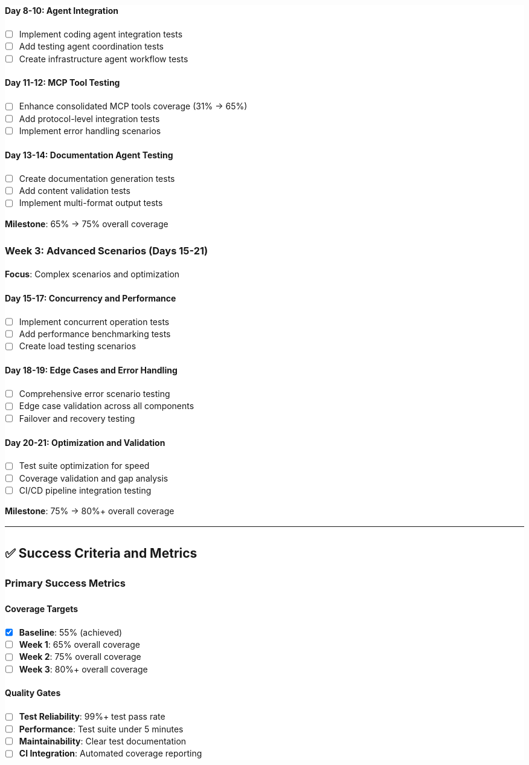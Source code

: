 #### Day 8-10: Agent Integration
- [ ] Implement coding agent integration tests
- [ ] Add testing agent coordination tests
- [ ] Create infrastructure agent workflow tests

#### Day 11-12: MCP Tool Testing
- [ ] Enhance consolidated MCP tools coverage (31% → 65%)
- [ ] Add protocol-level integration tests
- [ ] Implement error handling scenarios

#### Day 13-14: Documentation Agent Testing
- [ ] Create documentation generation tests
- [ ] Add content validation tests
- [ ] Implement multi-format output tests

**Milestone**: 65% → 75% overall coverage

### **Week 3: Advanced Scenarios** (Days 15-21)
**Focus**: Complex scenarios and optimization

#### Day 15-17: Concurrency and Performance
- [ ] Implement concurrent operation tests
- [ ] Add performance benchmarking tests
- [ ] Create load testing scenarios

#### Day 18-19: Edge Cases and Error Handling
- [ ] Comprehensive error scenario testing
- [ ] Edge case validation across all components
- [ ] Failover and recovery testing

#### Day 20-21: Optimization and Validation
- [ ] Test suite optimization for speed
- [ ] Coverage validation and gap analysis
- [ ] CI/CD pipeline integration testing

**Milestone**: 75% → 80%+ overall coverage

---

## ✅ Success Criteria and Metrics

### **Primary Success Metrics**

#### **Coverage Targets**
- [x] **Baseline**: 55% (achieved)
- [ ] **Week 1**: 65% overall coverage
- [ ] **Week 2**: 75% overall coverage
- [ ] **Week 3**: 80%+ overall coverage

#### **Quality Gates**
- [ ] **Test Reliability**: 99%+ test pass rate
- [ ] **Performance**: Test suite under 5 minutes
- [ ] **Maintainability**: Clear test documentation
- [ ] **CI Integration**: Automated coverage reporting
